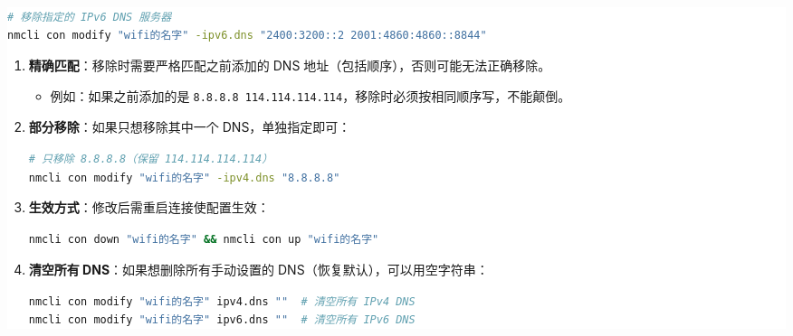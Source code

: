 ```bash
# 移除指定的 IPv6 DNS 服务器
nmcli con modify "wifi的名字" -ipv6.dns "2400:3200::2 2001:4860:4860::8844"
```

1. **精确匹配**：移除时需要严格匹配之前添加的 DNS 地址（包括顺序），否则可能无法正确移除。
   - 例如：如果之前添加的是 `8.8.8.8 114.114.114.114`，移除时必须按相同顺序写，不能颠倒。

2. **部分移除**：如果只想移除其中一个 DNS，单独指定即可：

   ```bash
   # 只移除 8.8.8.8（保留 114.114.114.114）
   nmcli con modify "wifi的名字" -ipv4.dns "8.8.8.8"
   ```

3. **生效方式**：修改后需重启连接使配置生效：

   ```bash
   nmcli con down "wifi的名字" && nmcli con up "wifi的名字"
   ```

4. **清空所有 DNS**：如果想删除所有手动设置的 DNS（恢复默认），可以用空字符串：

   ```bash
   nmcli con modify "wifi的名字" ipv4.dns ""  # 清空所有 IPv4 DNS
   nmcli con modify "wifi的名字" ipv6.dns ""  # 清空所有 IPv6 DNS
   ```
